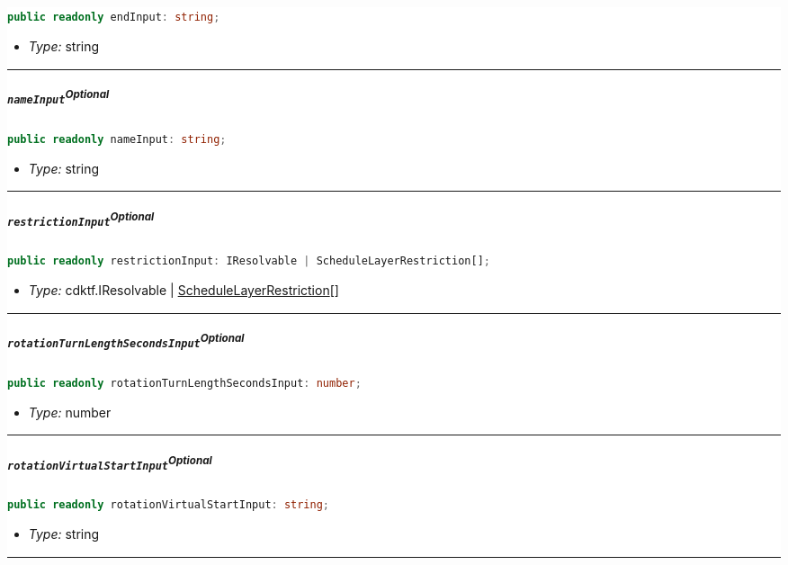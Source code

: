 ```typescript
public readonly endInput: string;
```

- *Type:* string

---

##### `nameInput`<sup>Optional</sup> <a name="nameInput" id="@cdktf/provider-pagerduty.schedule.ScheduleLayerOutputReference.property.nameInput"></a>

```typescript
public readonly nameInput: string;
```

- *Type:* string

---

##### `restrictionInput`<sup>Optional</sup> <a name="restrictionInput" id="@cdktf/provider-pagerduty.schedule.ScheduleLayerOutputReference.property.restrictionInput"></a>

```typescript
public readonly restrictionInput: IResolvable | ScheduleLayerRestriction[];
```

- *Type:* cdktf.IResolvable | <a href="#@cdktf/provider-pagerduty.schedule.ScheduleLayerRestriction">ScheduleLayerRestriction</a>[]

---

##### `rotationTurnLengthSecondsInput`<sup>Optional</sup> <a name="rotationTurnLengthSecondsInput" id="@cdktf/provider-pagerduty.schedule.ScheduleLayerOutputReference.property.rotationTurnLengthSecondsInput"></a>

```typescript
public readonly rotationTurnLengthSecondsInput: number;
```

- *Type:* number

---

##### `rotationVirtualStartInput`<sup>Optional</sup> <a name="rotationVirtualStartInput" id="@cdktf/provider-pagerduty.schedule.ScheduleLayerOutputReference.property.rotationVirtualStartInput"></a>

```typescript
public readonly rotationVirtualStartInput: string;
```

- *Type:* string

---
